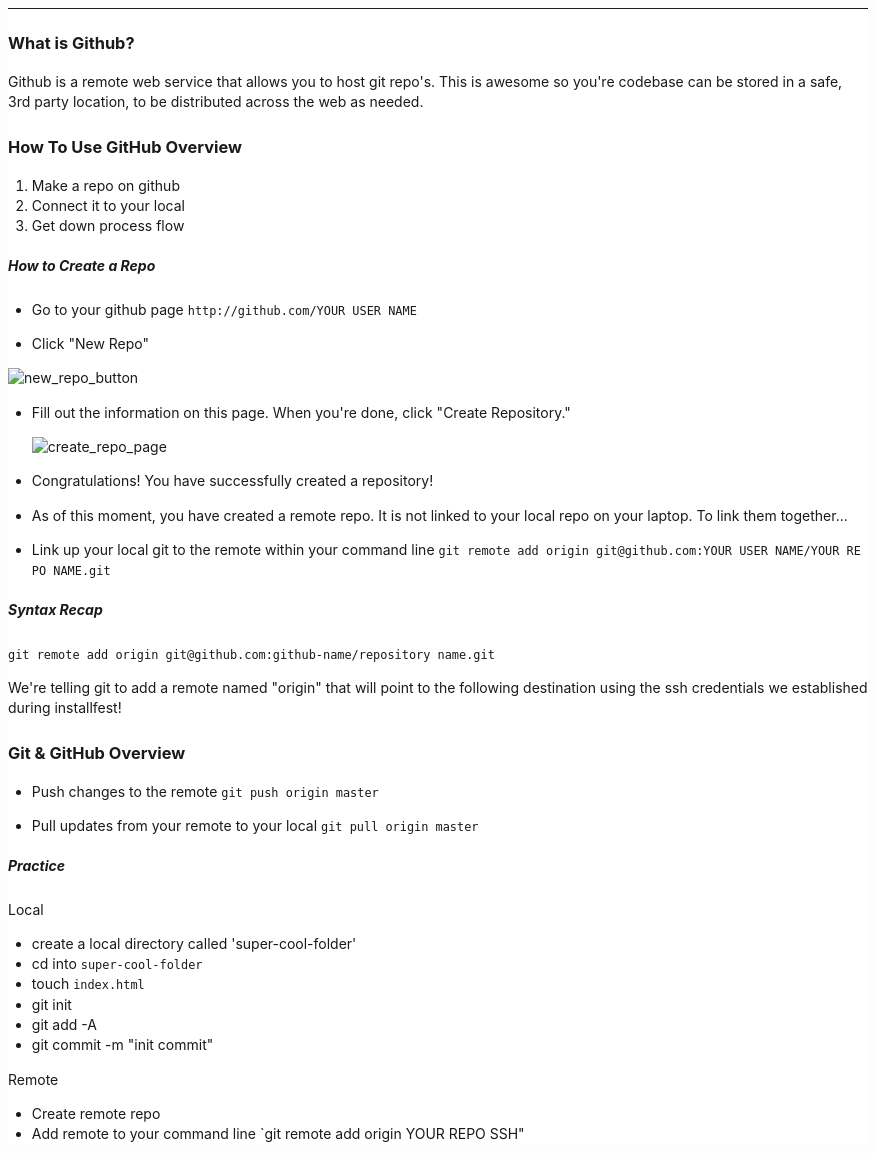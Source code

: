 -----

### What is Github?
Github is a remote web service that allows you to host git repo's. This is awesome so you're codebase can be stored in a safe, 3rd party location, to be distributed across the web as needed.

### How To Use GitHub Overview
1. Make a repo on github
2. Connect it to your local
3. Get down process flow

##### How to Create a Repo
- Go to your github page `http://github.com/YOUR USER NAME`

- Click "New Repo"

![new_repo_button](https://github-images.s3.amazonaws.com/help/bootcamp/bootcamp_2_newrepo.jpg)

- Fill out the information on this page. When you're done, click "Create Repository."

  ![create_repo_page](https://github-images.s3.amazonaws.com/help/bootcamp/bootcamp_2_repoinfo.png)

- Congratulations! You have successfully created a repository!

- As of this moment, you have created a remote repo. It is not linked to your local repo on your laptop. To link them together...

- Link up your local git to the remote within your command line `git remote add origin git@github.com:YOUR USER NAME/YOUR REPO NAME.git`

##### Syntax Recap
`git remote add origin git@github.com:github-name/repository name.git`

We're telling git to add a remote named "origin" that will point to the following destination using the ssh credentials we established during installfest!

### Git & GitHub Overview
- Push changes to the remote
`git push origin master`


- Pull updates from your remote to your local
`git pull origin master`


##### Practice
Local
- create a local directory called 'super-cool-folder'
- cd into `super-cool-folder`
- touch `index.html`
- git init
- git add -A
- git commit -m "init commit"

Remote
- Create remote repo
- Add remote to your command line `git remote add origin YOUR REPO SSH"
